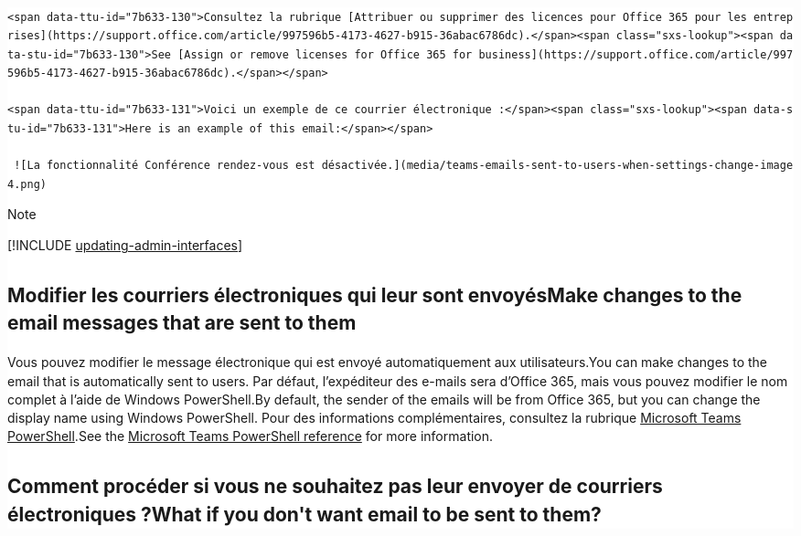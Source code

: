     <span data-ttu-id="7b633-130">Consultez la rubrique [Attribuer ou supprimer des licences pour Office 365 pour les entreprises](https://support.office.com/article/997596b5-4173-4627-b915-36abac6786dc).</span><span class="sxs-lookup"><span data-stu-id="7b633-130">See [Assign or remove licenses for Office 365 for business](https://support.office.com/article/997596b5-4173-4627-b915-36abac6786dc).</span></span>

    <span data-ttu-id="7b633-131">Voici un exemple de ce courrier électronique :</span><span class="sxs-lookup"><span data-stu-id="7b633-131">Here is an example of this email:</span></span>

     ![La fonctionnalité Conférence rendez-vous est désactivée.](media/teams-emails-sent-to-users-when-settings-change-image4.png)

> [!NOTE]
> [!INCLUDE [updating-admin-interfaces](includes/updating-admin-interfaces.md)]

## <a name="make-changes-to-the-email-messages-that-are-sent-to-them"></a><span data-ttu-id="7b633-133">Modifier les courriers électroniques qui leur sont envoyés</span><span class="sxs-lookup"><span data-stu-id="7b633-133">Make changes to the email messages that are sent to them</span></span>

<span data-ttu-id="7b633-134">Vous pouvez modifier le message électronique qui est envoyé automatiquement aux utilisateurs.</span><span class="sxs-lookup"><span data-stu-id="7b633-134">You can make changes to the email that is automatically sent to users.</span></span> <span data-ttu-id="7b633-135">Par défaut, l’expéditeur des e-mails sera d’Office 365, mais vous pouvez modifier le nom complet à l’aide de Windows PowerShell.</span><span class="sxs-lookup"><span data-stu-id="7b633-135">By default, the sender of the emails will be from Office 365, but you can change the display name using Windows PowerShell.</span></span> <span data-ttu-id="7b633-136">Pour des informations complémentaires, consultez la rubrique [Microsoft Teams PowerShell](https://docs.microsoft.com/powershell/module/teams/?view=teams-ps).</span><span class="sxs-lookup"><span data-stu-id="7b633-136">See the [Microsoft Teams PowerShell reference](https://docs.microsoft.com/powershell/module/teams/?view=teams-ps) for more information.</span></span>

## <a name="what-if-you-dont-want-email-to-be-sent-to-them"></a><span data-ttu-id="7b633-137">Comment procéder si vous ne souhaitez pas leur envoyer de courriers électroniques ?</span><span class="sxs-lookup"><span data-stu-id="7b633-137">What if you don't want email to be sent to them?</span></span>
